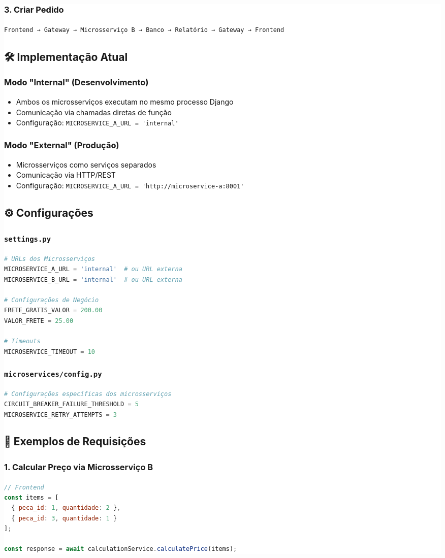 ### **3. Criar Pedido**
```
Frontend → Gateway → Microsserviço B → Banco → Relatório → Gateway → Frontend
```

## 🛠️ Implementação Atual

### **Modo "Internal"** (Desenvolvimento)
- Ambos os microsserviços executam no mesmo processo Django
- Comunicação via chamadas diretas de função
- Configuração: `MICROSERVICE_A_URL = 'internal'`

### **Modo "External"** (Produção)
- Microsserviços como serviços separados
- Comunicação via HTTP/REST
- Configuração: `MICROSERVICE_A_URL = 'http://microservice-a:8001'`

## ⚙️ Configurações

### **`settings.py`**
```python
# URLs dos Microsserviços
MICROSERVICE_A_URL = 'internal'  # ou URL externa
MICROSERVICE_B_URL = 'internal'  # ou URL externa

# Configurações de Negócio
FRETE_GRATIS_VALOR = 200.00
VALOR_FRETE = 25.00

# Timeouts
MICROSERVICE_TIMEOUT = 10
```

### **`microservices/config.py`**
```python
# Configurações específicas dos microsserviços
CIRCUIT_BREAKER_FAILURE_THRESHOLD = 5
MICROSERVICE_RETRY_ATTEMPTS = 3
```

## 🔄 Exemplos de Requisições

### **1. Calcular Preço via Microsserviço B**
```javascript
// Frontend
const items = [
  { peca_id: 1, quantidade: 2 },
  { peca_id: 3, quantidade: 1 }
];

const response = await calculationService.calculatePrice(items);
```
